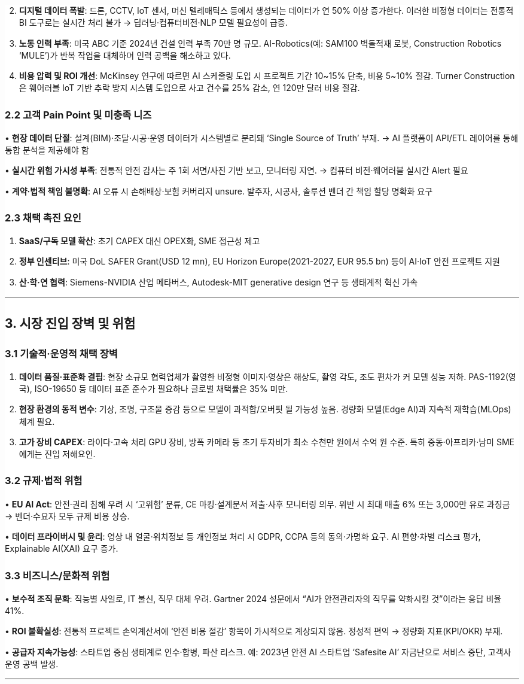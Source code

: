 2) **디지털 데이터 폭발**: 드론, CCTV, IoT 센서, 머신 텔레매틱스 등에서 생성되는 데이터가 연 50% 이상 증가한다. 이러한 비정형 데이터는 전통적 BI 도구로는 실시간 처리 불가 → 딥러닝·컴퓨터비전·NLP 모델 필요성이 급증.

3) **노동 인력 부족**: 미국 ABC 기준 2024년 건설 인력 부족 70만 명 규모. AI-Robotics(예: SAM100 벽돌적재 로봇, Construction Robotics ‘MULE’)가 반복 작업을 대체하며 인력 공백을 해소하고 있다.

4) **비용 압력 및 ROI 개선**: McKinsey 연구에 따르면 AI 스케줄링 도입 시 프로젝트 기간 10~15% 단축, 비용 5~10% 절감. Turner Construction은 웨어러블 IoT 기반 추락 방지 시스템 도입으로 사고 건수를 25% 감소, 연 120만 달러 비용 절감.

### 2.2 고객 Pain Point 및 미충족 니즈

• **현장 데이터 단절**: 설계(BIM)·조달·시공·운영 데이터가 시스템별로 분리돼 ‘Single Source of Truth’ 부재. → AI 플랫폼이 API/ETL 레이어를 통해 통합 분석을 제공해야 함

• **실시간 위험 가시성 부족**: 전통적 안전 감사는 주 1회 서면/사진 기반 보고, 모니터링 지연. → 컴퓨터 비전·웨어러블 실시간 Alert 필요

• **계약·법적 책임 불명확**: AI 오류 시 손해배상·보험 커버리지 unsure. 발주자, 시공사, 솔루션 벤더 간 책임 할당 명확화 요구

### 2.3 채택 촉진 요인

1) **SaaS/구독 모델 확산**: 초기 CAPEX 대신 OPEX화, SME 접근성 제고

2) **정부 인센티브**: 미국 DoL SAFER Grant(USD 12 mn), EU Horizon Europe(2021-2027, EUR 95.5 bn) 등이 AI·IoT 안전 프로젝트 지원

3) **산·학·연 협력**: Siemens-NVIDIA 산업 메타버스, Autodesk-MIT generative design 연구 등 생태계적 혁신 가속

---

## 3. 시장 진입 장벽 및 위험

### 3.1 기술적·운영적 채택 장벽

1) **데이터 품질·표준화 결핍**: 현장 소규모 협력업체가 촬영한 비정형 이미지·영상은 해상도, 촬영 각도, 조도 편차가 커 모델 성능 저하. PAS-1192(영국), ISO-19650 등 데이터 표준 준수가 필요하나 글로벌 채택률은 35% 미만.

2) **현장 환경의 동적 변수**: 기상, 조명, 구조물 증감 등으로 모델이 과적합/오버핏 될 가능성 높음. 경량화 모델(Edge AI)과 지속적 재학습(MLOps) 체계 필요.

3) **고가 장비 CAPEX**: 라이다·고속 처리 GPU 장비, 방폭 카메라 등 초기 투자비가 최소 수천만 원에서 수억 원 수준. 특히 중동·아프리카·남미 SME에게는 진입 저해요인.

### 3.2 규제·법적 위험

• **EU AI Act**: 안전·권리 침해 우려 시 ‘고위험’ 분류, CE 마킹·설계문서 제출·사후 모니터링 의무. 위반 시 최대 매출 6% 또는 3,000만 유로 과징금 → 벤더·수요자 모두 규제 비용 상승.

• **데이터 프라이버시 및 윤리**: 영상 내 얼굴·위치정보 등 개인정보 처리 시 GDPR, CCPA 등의 동의·가명화 요구. AI 편향·차별 리스크 평가, Explainable AI(XAI) 요구 증가.

### 3.3 비즈니스/문화적 위험

• **보수적 조직 문화**: 직능별 사일로, IT 불신, 직무 대체 우려. Gartner 2024 설문에서 “AI가 안전관리자의 직무를 약화시킬 것”이라는 응답 비율 41%.

• **ROI 불확실성**: 전통적 프로젝트 손익계산서에 ‘안전 비용 절감’ 항목이 가시적으로 계상되지 않음. 정성적 편익 → 정량화 지표(KPI/OKR) 부재.

• **공급자 지속가능성**: 스타트업 중심 생태계로 인수·합병, 파산 리스크. 예: 2023년 안전 AI 스타트업 ‘Safesite AI’ 자금난으로 서비스 중단, 고객사 운영 공백 발생.

---